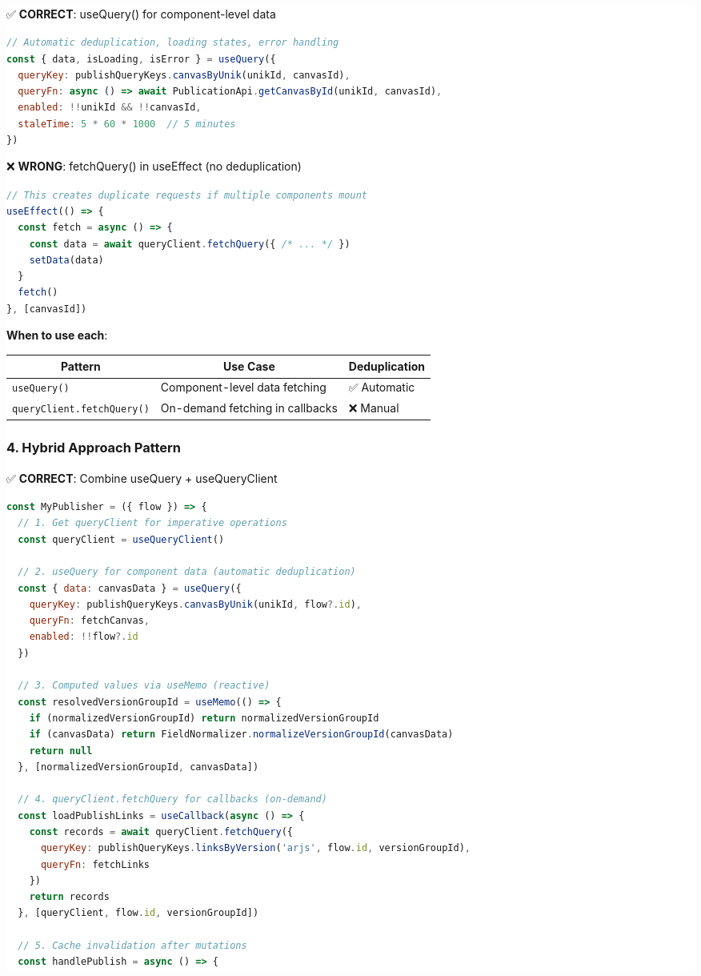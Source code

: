 ✅ **CORRECT**: useQuery() for component-level data

```javascript
// Automatic deduplication, loading states, error handling
const { data, isLoading, isError } = useQuery({
  queryKey: publishQueryKeys.canvasByUnik(unikId, canvasId),
  queryFn: async () => await PublicationApi.getCanvasById(unikId, canvasId),
  enabled: !!unikId && !!canvasId,
  staleTime: 5 * 60 * 1000  // 5 minutes
})
```

❌ **WRONG**: fetchQuery() in useEffect (no deduplication)

```javascript
// This creates duplicate requests if multiple components mount
useEffect(() => {
  const fetch = async () => {
    const data = await queryClient.fetchQuery({ /* ... */ })
    setData(data)
  }
  fetch()
}, [canvasId])
```

**When to use each**:

| Pattern | Use Case | Deduplication |
|---------|----------|---------------|
| `useQuery()` | Component-level data fetching | ✅ Automatic |
| `queryClient.fetchQuery()` | On-demand fetching in callbacks | ❌ Manual |

### 4. Hybrid Approach Pattern

✅ **CORRECT**: Combine useQuery + useQueryClient

```javascript
const MyPublisher = ({ flow }) => {
  // 1. Get queryClient for imperative operations
  const queryClient = useQueryClient()
  
  // 2. useQuery for component data (automatic deduplication)
  const { data: canvasData } = useQuery({
    queryKey: publishQueryKeys.canvasByUnik(unikId, flow?.id),
    queryFn: fetchCanvas,
    enabled: !!flow?.id
  })
  
  // 3. Computed values via useMemo (reactive)
  const resolvedVersionGroupId = useMemo(() => {
    if (normalizedVersionGroupId) return normalizedVersionGroupId
    if (canvasData) return FieldNormalizer.normalizeVersionGroupId(canvasData)
    return null
  }, [normalizedVersionGroupId, canvasData])
  
  // 4. queryClient.fetchQuery for callbacks (on-demand)
  const loadPublishLinks = useCallback(async () => {
    const records = await queryClient.fetchQuery({
      queryKey: publishQueryKeys.linksByVersion('arjs', flow.id, versionGroupId),
      queryFn: fetchLinks
    })
    return records
  }, [queryClient, flow.id, versionGroupId])
  
  // 5. Cache invalidation after mutations
  const handlePublish = async () => {
```